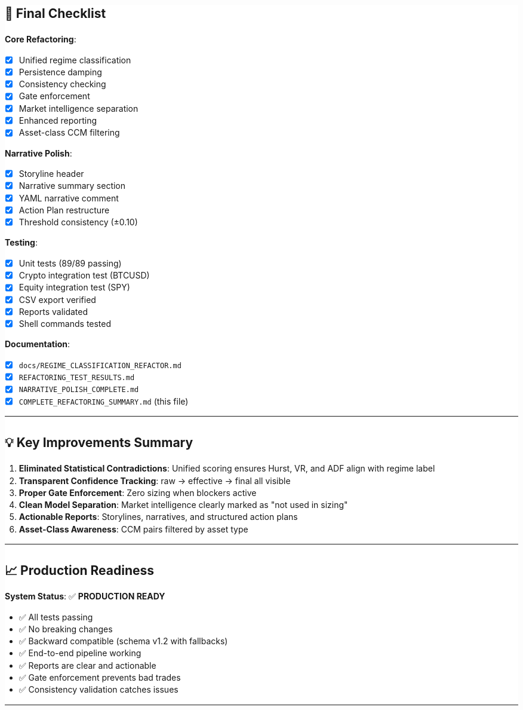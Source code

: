 
## 🎉 Final Checklist

**Core Refactoring**:
- [x] Unified regime classification
- [x] Persistence damping
- [x] Consistency checking
- [x] Gate enforcement
- [x] Market intelligence separation
- [x] Enhanced reporting
- [x] Asset-class CCM filtering

**Narrative Polish**:
- [x] Storyline header
- [x] Narrative summary section
- [x] YAML narrative comment
- [x] Action Plan restructure
- [x] Threshold consistency (±0.10)

**Testing**:
- [x] Unit tests (89/89 passing)
- [x] Crypto integration test (BTCUSD)
- [x] Equity integration test (SPY)
- [x] CSV export verified
- [x] Reports validated
- [x] Shell commands tested

**Documentation**:
- [x] `docs/REGIME_CLASSIFICATION_REFACTOR.md`
- [x] `REFACTORING_TEST_RESULTS.md`
- [x] `NARRATIVE_POLISH_COMPLETE.md`
- [x] `COMPLETE_REFACTORING_SUMMARY.md` (this file)

---

## 💡 Key Improvements Summary

1. **Eliminated Statistical Contradictions**: Unified scoring ensures Hurst, VR, and ADF align with regime label
2. **Transparent Confidence Tracking**: raw → effective → final all visible
3. **Proper Gate Enforcement**: Zero sizing when blockers active
4. **Clean Model Separation**: Market intelligence clearly marked as "not used in sizing"
5. **Actionable Reports**: Storylines, narratives, and structured action plans
6. **Asset-Class Awareness**: CCM pairs filtered by asset type

---

## 📈 Production Readiness

**System Status**: ✅ **PRODUCTION READY**

- ✅ All tests passing
- ✅ No breaking changes
- ✅ Backward compatible (schema v1.2 with fallbacks)
- ✅ End-to-end pipeline working
- ✅ Reports are clear and actionable
- ✅ Gate enforcement prevents bad trades
- ✅ Consistency validation catches issues

---